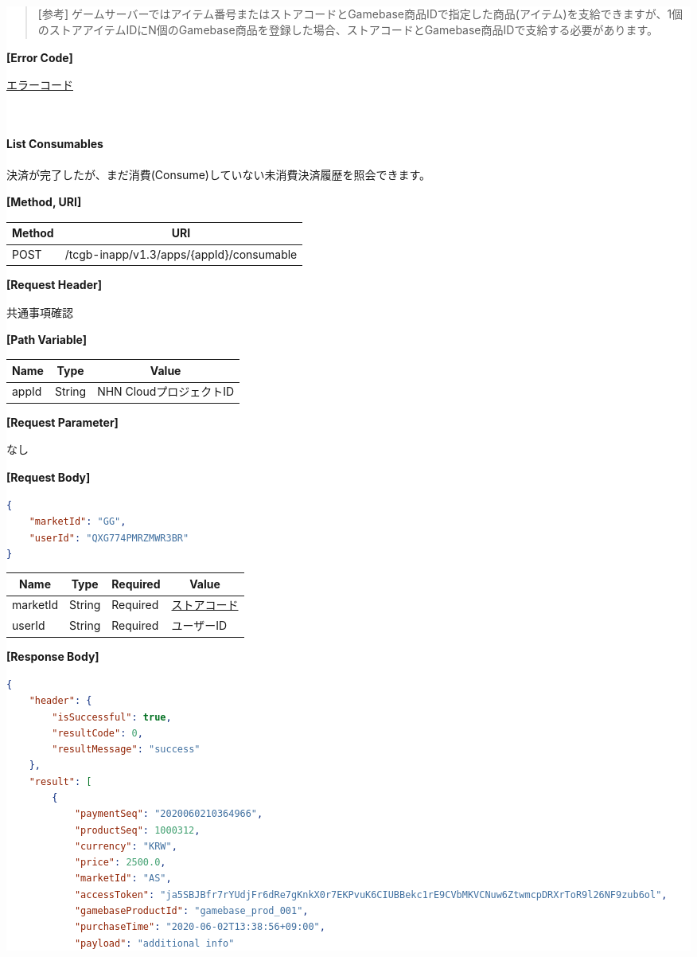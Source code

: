 > [参考]
> ゲームサーバーではアイテム番号またはストアコードとGamebase商品IDで指定した商品(アイテム)を支給できますが、1個のストアアイテムIDにN個のGamebase商品を登録した場合、ストアコードとGamebase商品IDで支給する必要があります。

**[Error Code]**

[エラーコード](./error-code/#server)

<br>

#### List Consumables

決済が完了したが、まだ消費(Consume)していない未消費決済履歴を照会できます。

**[Method, URI]**

| Method | URI |
| --- | --- |
| POST | /tcgb-inapp/v1.3/apps/{appId}/consumable |

**[Request Header]**

共通事項確認

**[Path Variable]**

| Name | Type | Value |
| --- | --- | --- |
| appId | String | NHN CloudプロジェクトID |

**[Request Parameter]**

なし

**[Request Body]**

```json
{
    "marketId": "GG",
    "userId": "QXG774PMRZMWR3BR"
}
```

| Name | Type | Required | Value |
| --- | --- | --- | --- |
| marketId | String | Required | [ストアコード](#store-code) |
| userId | String | Required  | ユーザーID  |

**[Response Body]**

```json
{
    "header": {
        "isSuccessful": true,
        "resultCode": 0,
        "resultMessage": "success"
    },
    "result": [
        {
            "paymentSeq": "2020060210364966",
            "productSeq": 1000312,
            "currency": "KRW",
            "price": 2500.0,
            "marketId": "AS",
            "accessToken": "ja5SBJBfr7rYUdjFr6dRe7gKnkX0r7EKPvuK6CIUBBekc1rE9CVbMKVCNuw6ZtwmcpDRXrToR9l26NF9zub6ol",
            "gamebaseProductId": "gamebase_prod_001",
            "purchaseTime": "2020-06-02T13:38:56+09:00",
            "payload": "additional info"
```